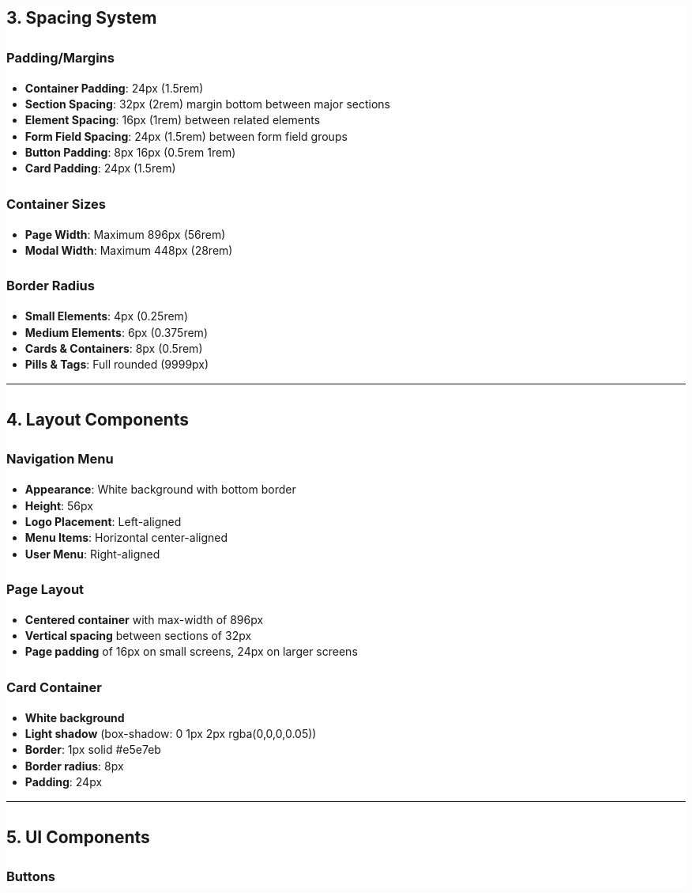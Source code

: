 
## 3. Spacing System

### Padding/Margins
- **Container Padding**: 24px (1.5rem)
- **Section Spacing**: 32px (2rem) margin bottom between major sections
- **Element Spacing**: 16px (1rem) between related elements
- **Form Field Spacing**: 24px (1.5rem) between form field groups
- **Button Padding**: 8px 16px (0.5rem 1rem)
- **Card Padding**: 24px (1.5rem)

### Container Sizes
- **Page Width**: Maximum 896px (56rem)
- **Modal Width**: Maximum 448px (28rem)

### Border Radius
- **Small Elements**: 4px (0.25rem)
- **Medium Elements**: 6px (0.375rem) 
- **Cards & Containers**: 8px (0.5rem)
- **Pills & Tags**: Full rounded (9999px)

---

## 4. Layout Components

### Navigation Menu
- **Appearance**: White background with bottom border
- **Height**: 56px
- **Logo Placement**: Left-aligned
- **Menu Items**: Horizontal center-aligned
- **User Menu**: Right-aligned

### Page Layout
- **Centered container** with max-width of 896px
- **Vertical spacing** between sections of 32px
- **Page padding** of 16px on small screens, 24px on larger screens

### Card Container
- **White background**
- **Light shadow** (box-shadow: 0 1px 2px rgba(0,0,0,0.05))
- **Border**: 1px solid #e5e7eb
- **Border radius**: 8px
- **Padding**: 24px

---

## 5. UI Components

### Buttons
